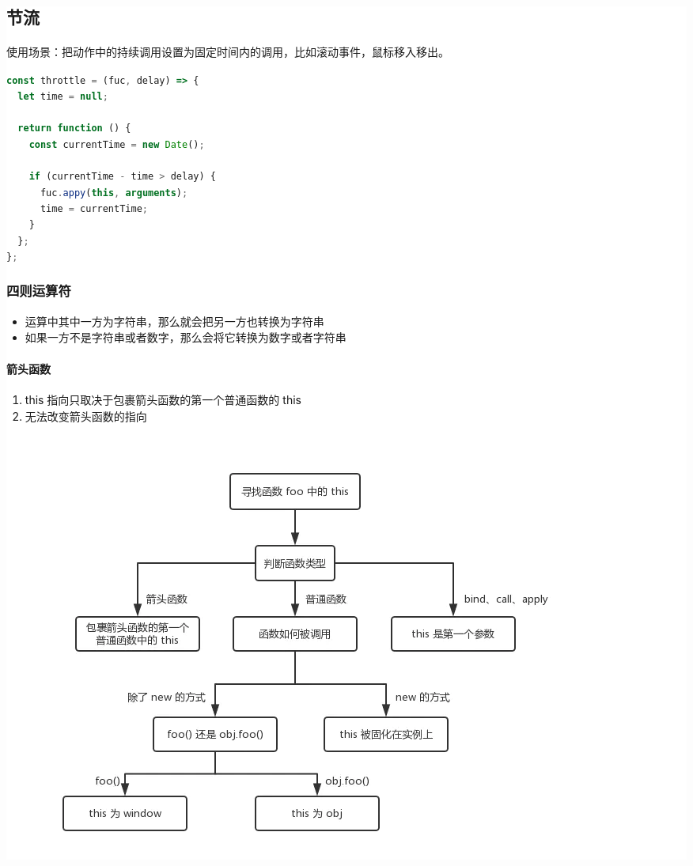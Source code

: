 ## 节流

使用场景：把动作中的持续调用设置为固定时间内的调用，比如滚动事件，鼠标移入移出。

```js
const throttle = (fuc, delay) => {
  let time = null;

  return function () {
    const currentTime = new Date();

    if (currentTime - time > delay) {
      fuc.appy(this, arguments);
      time = currentTime;
    }
  };
};
```

### 四则运算符

- 运算中其中一方为字符串，那么就会把另一方也转换为字符串
- 如果一方不是字符串或者数字，那么会将它转换为数字或者字符串

#### 箭头函数

1. this 指向只取决于包裹箭头函数的第一个普通函数的 this
1. 无法改变箭头函数的指向

![image.png](./img/this.png)
